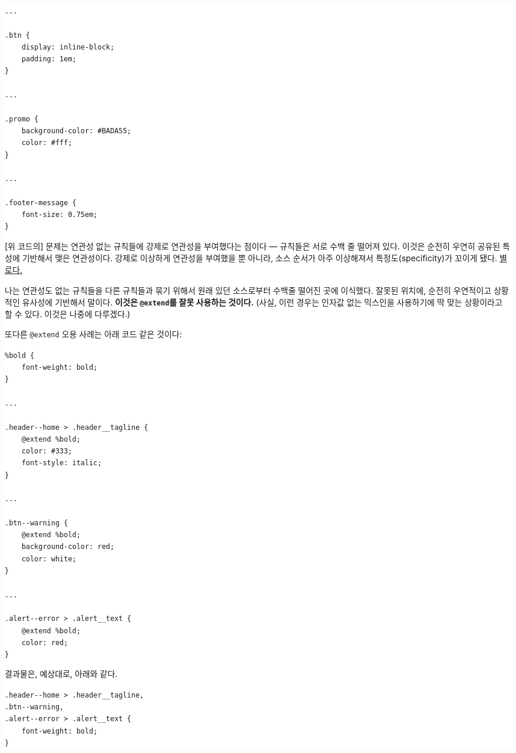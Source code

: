     ...

    .btn {
        display: inline-block;
        padding: 1em;
    }

    ...

    .promo {
        background-color: #BADA55;
        color: #fff;
    }

    ...

    .footer-message {
        font-size: 0.75em;
    }

[위 코드의] 문제는 연관성 없는 규칙들에 강제로 연관성을 부여했다는 점이다 — 규칙들은 서로 수백 줄 떨어져 있다. 이것은 순전히 우연히 공유된 특성에 기반해서 맺은 연관성이다. 강제로 이상하게 연관성을 부여했을 뿐 아니라, 소스 순서가 아주 이상해져서 특정도(specificity)가 꼬이게 됐다. [별로다.][not-good-news]

[not-good-news]: http://csswizardry.com/2014/10/the-specificity-graph/

나는 연관성도 없는 규칙들을 다른 규칙들과 묶기 위해서 원래 있던 소스로부터 수백줄 떨어진 곳에 이식했다. 잘못된 위치에, 순전히 우연적이고 상황적인 유사성에 기반해서 말이다. **이것은 `@extend`를 잘못 사용하는 것이다.** (사실, 이런 경우는 인자값 없는 믹스인을 사용하기에 딱 맞는 상황이라고 할 수 있다. 이것은 나중에 다루겠다.)

또다른 `@extend` 오용 사례는 아래 코드 같은 것이다:

    %bold {
        font-weight: bold;
    }

    ...

    .header--home > .header__tagline {
        @extend %bold;
        color: #333;
        font-style: italic;
    }

    ...

    .btn--warning {
        @extend %bold;
        background-color: red;
        color: white;
    }

    ...

    .alert--error > .alert__text {
        @extend %bold;
        color: red;
    }
    
결과물은, 예상대로, 아래와 같다.

    .header--home > .header__tagline,
    .btn--warning,
    .alert--error > .alert__text {
        font-weight: bold;
    }


[원문]: http://csswizardry.com/2014/11/when-to-use-extend-when-to-use-a-mixin/
[fools-gold]: http://oliverjash.me/2012/09/07/methods-for-modifying-objects-in-oocss.html
[^fools-gold]: 원문은 Fool's Gold. 돌 안에 들어있는 금과 매우 비슷해 보이는 물질을 뜻하는 말인데, 만약 돈을 벌 계획이 Fool's Gold라고 말한다면, 계획이 실패하거나 문제를 일으킬 것이 확실하기 때문에 그것을 수행하는 것이 어리석다는 뜻이다.
[placeholder-hack]: http://csswizardry.com/2014/01/extending-silent-classes-in-sass/
[4095]: https://blogs.msdn.microsoft.com/ieinternals/2011/05/14/stylesheet-limits-in-internet-explorer/
[^original1]: Having to shard your stylesheets into less-than-4096-selector-groups as a result of misusing a productivity tool is very, very counterintuitive.
[specificity-graph]: http://csswizardry.com/2014/10/the-specificity-graph/
[^dry]: [Don't Repeat Yourself](https://en.wikipedia.org/wiki/Don't_repeat_yourself).
[ssot]: http://en.wikipedia.org/wiki/Single_Source_of_Truth
[^ssot]: 번역하기 까다로워서 그냥 영어로 쓰려고도 했는데, 단어가 짧지도 않은데 너무 자주 등장해 그냥 번역했다.
[^last]: Use `@extend` for same-for-a-reason; use a mixin for same-just-because.
